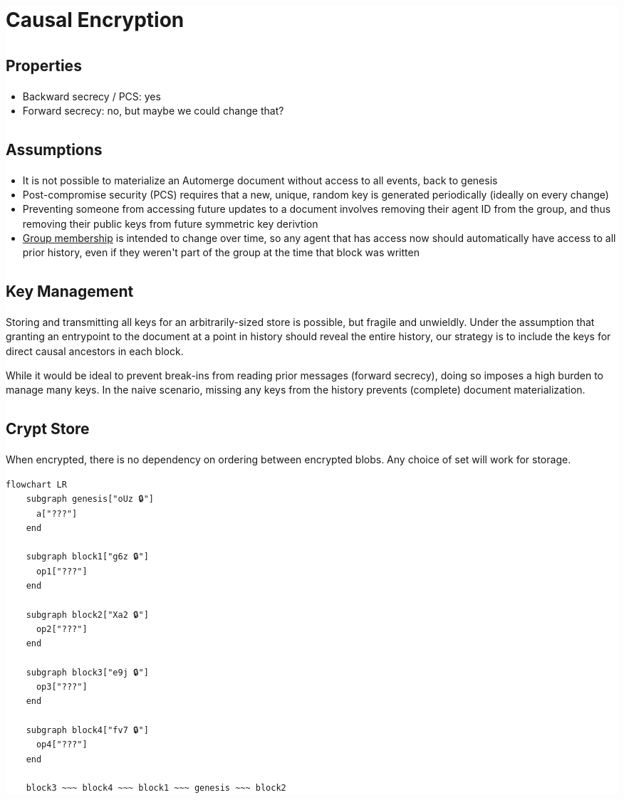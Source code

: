 # Causal Encryption

## Properties

* Backward secrecy / PCS: yes
* Forward secrecy: no, but maybe we could change that?

## Assumptions

* It is not possible to materialize an Automerge document without access to all events, back to genesis
* Post-compromise security (PCS) requires that a new, unique, random key is generated periodically (ideally on every change)
* Preventing someone from accessing future updates to a document involves removing their agent ID from the group, and thus removing their public keys from future symmetric key derivtion
* [Group membership][Group Membership] is intended to change over time, so any agent that has access now should automatically have access to all prior history, even if they weren't part of the group at the time that block was written

## Key Management

Storing and transmitting all keys for an arbitrarily-sized store is possible, but fragile and unwieldly. Under the assumption that granting an entrypoint to the document at a point in history should reveal the entire history, our strategy is to include the keys for direct causal ancestors in each block.

While it would be ideal to prevent break-ins from reading prior messages (forward secrecy), doing so imposes a high burden to manage many keys. In the naive scenario, missing any keys from the history prevents (complete) document materialization.

## Crypt Store

When encrypted, there is no dependency on ordering between encrypted blobs. Any choice of set will work for storage.

```mermaid
flowchart LR
    subgraph genesis["oUz 🔒"]
      a["???"]
    end

    subgraph block1["g6z 🔒"]
      op1["???"]
    end

    subgraph block2["Xa2 🔒"]
      op2["???"]
    end

    subgraph block3["e9j 🔒"]
      op3["???"]
    end

    subgraph block4["fv7 🔒"]
      op4["???"]
    end

    block3 ~~~ block4 ~~~ block1 ~~~ genesis ~~~ block2
```


[Group Membership]: ./group_membership.md